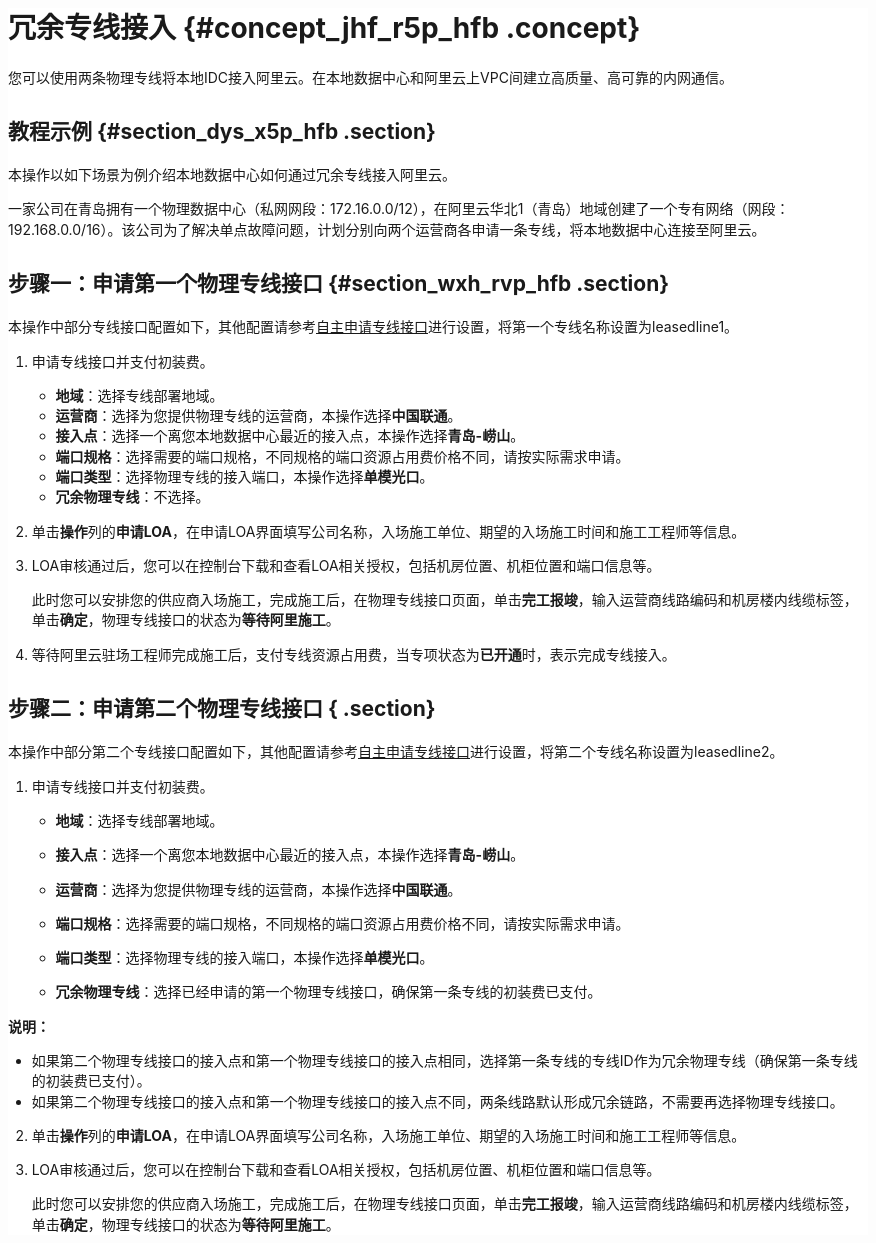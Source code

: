 # 冗余专线接入 {#concept_jhf_r5p_hfb .concept}

您可以使用两条物理专线将本地IDC接入阿里云。在本地数据中心和阿里云上VPC间建立高质量、高可靠的内网通信。

## 教程示例 {#section_dys_x5p_hfb .section}

本操作以如下场景为例介绍本地数据中心如何通过冗余专线接入阿里云。

一家公司在青岛拥有一个物理数据中心（私网网段：172.16.0.0/12），在阿里云华北1（青岛）地域创建了一个专有网络（网段：192.168.0.0/16）。该公司为了解决单点故障问题，计划分别向两个运营商各申请一条专线，将本地数据中心连接至阿里云。

## 步骤一：申请第一个物理专线接口 {#section_wxh_rvp_hfb .section}

本操作中部分专线接口配置如下，其他配置请参考[自主申请专线接口](intl.zh-CN/物理专线连接/自主申请物理专线接口/自主申请专线接口.md#)进行设置，将第一个专线名称设置为leasedline1。

1.  申请专线接口并支付初装费。
    -   **地域**：选择专线部署地域。
    -   **运营商**：选择为您提供物理专线的运营商，本操作选择**中国联通**。
    -   **接入点**：选择一个离您本地数据中心最近的接入点，本操作选择**青岛-崂山**。
    -   **端口规格**：选择需要的端口规格，不同规格的端口资源占用费价格不同，请按实际需求申请。
    -   **端口类型**：选择物理专线的接入端口，本操作选择**单模光口**。
    -   **冗余物理专线**：不选择。
2.  单击**操作**列的**申请LOA**，在申请LOA界面填写公司名称，入场施工单位、期望的入场施工时间和施工工程师等信息。
3.  LOA审核通过后，您可以在控制台下载和查看LOA相关授权，包括机房位置、机柜位置和端口信息等。

    此时您可以安排您的供应商入场施工，完成施工后，在物理专线接口页面，单击**完工报竣**，输入运营商线路编码和机房楼内线缆标签，单击**确定**，物理专线接口的状态为**等待阿里施工**。

4.  等待阿里云驻场工程师完成施工后，支付专线资源占用费，当专项状态为**已开通**时，表示完成专线接入。

## 步骤二：申请第二个物理专线接口 { .section}

本操作中部分第二个专线接口配置如下，其他配置请参考[自主申请专线接口](intl.zh-CN/物理专线连接/自主申请物理专线接口/自主申请专线接口.md#)进行设置，将第二个专线名称设置为leasedline2。

1.  申请专线接口并支付初装费。
    -   **地域**：选择专线部署地域。
    -   **接入点**：选择一个离您本地数据中心最近的接入点，本操作选择**青岛-崂山**。

    -   **运营商**：选择为您提供物理专线的运营商，本操作选择**中国联通**。

    -   **端口规格**：选择需要的端口规格，不同规格的端口资源占用费价格不同，请按实际需求申请。
    -   **端口类型**：选择物理专线的接入端口，本操作选择**单模光口**。

    -   **冗余物理专线**：选择已经申请的第一个物理专线接口，确保第一条专线的初装费已支付。

**说明：** 

-   如果第二个物理专线接口的接入点和第一个物理专线接口的接入点相同，选择第一条专线的专线ID作为冗余物理专线（确保第一条专线的初装费已支付）。
-   如果第二个物理专线接口的接入点和第一个物理专线接口的接入点不同，两条线路默认形成冗余链路，不需要再选择物理专线接口。
2.  单击**操作**列的**申请LOA**，在申请LOA界面填写公司名称，入场施工单位、期望的入场施工时间和施工工程师等信息。
3.  LOA审核通过后，您可以在控制台下载和查看LOA相关授权，包括机房位置、机柜位置和端口信息等。

    此时您可以安排您的供应商入场施工，完成施工后，在物理专线接口页面，单击**完工报竣**，输入运营商线路编码和机房楼内线缆标签，单击**确定**，物理专线接口的状态为**等待阿里施工**。
